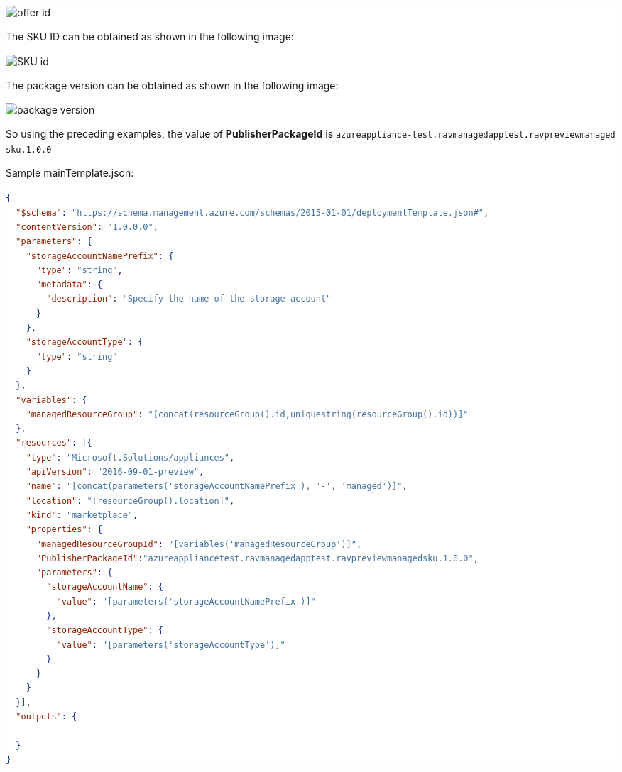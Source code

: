   ![offer id](./media/managed-application-author-marketplace/UniqueString_pubid_offerid.png)
		
  The SKU ID can be obtained as shown in the following image:

  ![SKU id](./media/managed-application-author-marketplace/UniqueString_skuid.png)
		
  The package version can be obtained as shown in the following image:

  ![package version](./media/managed-application-author-marketplace/UniqueString_packageversion.png)
	
  So using the preceding examples, the value of **PublisherPackageId** is `azureappliance-test.ravmanagedapptest.ravpreviewmanagedsku.1.0.0`

  Sample mainTemplate.json:

  ```json
  {
    "$schema": "https://schema.management.azure.com/schemas/2015-01-01/deploymentTemplate.json#",
  	"contentVersion": "1.0.0.0",
  	"parameters": {
	  "storageAccountNamePrefix": {
  	    "type": "string",
  		"metadata": {
		  "description": "Specify the name of the storage account"
  		}
	  },
	  "storageAccountType": {
  	    "type": "string"
	  }
  	},
  	"variables": {
	  "managedResourceGroup": "[concat(resourceGroup().id,uniquestring(resourceGroup().id))]"
  	},
  	"resources": [{
  	  "type": "Microsoft.Solutions/appliances",
  	  "apiVersion": "2016-09-01-preview",
  	  "name": "[concat(parameters('storageAccountNamePrefix'), '-', 'managed')]",
  	  "location": "[resourceGroup().location]",
  	  "kind": "marketplace",
  	  "properties": {
	    "managedResourceGroupId": "[variables('managedResourceGroup')]",
		"PublisherPackageId":"azureappliancetest.ravmanagedapptest.ravpreviewmanagedsku.1.0.0",
		"parameters": {
  		  "storageAccountName": {
		    "value": "[parameters('storageAccountNamePrefix')]"
  		  },
  		  "storageAccountType": {
		    "value": "[parameters('storageAccountType')]"
 	 	  }
		}
  	  }
	}],
  	"outputs": {

  	}
  }
  ```

